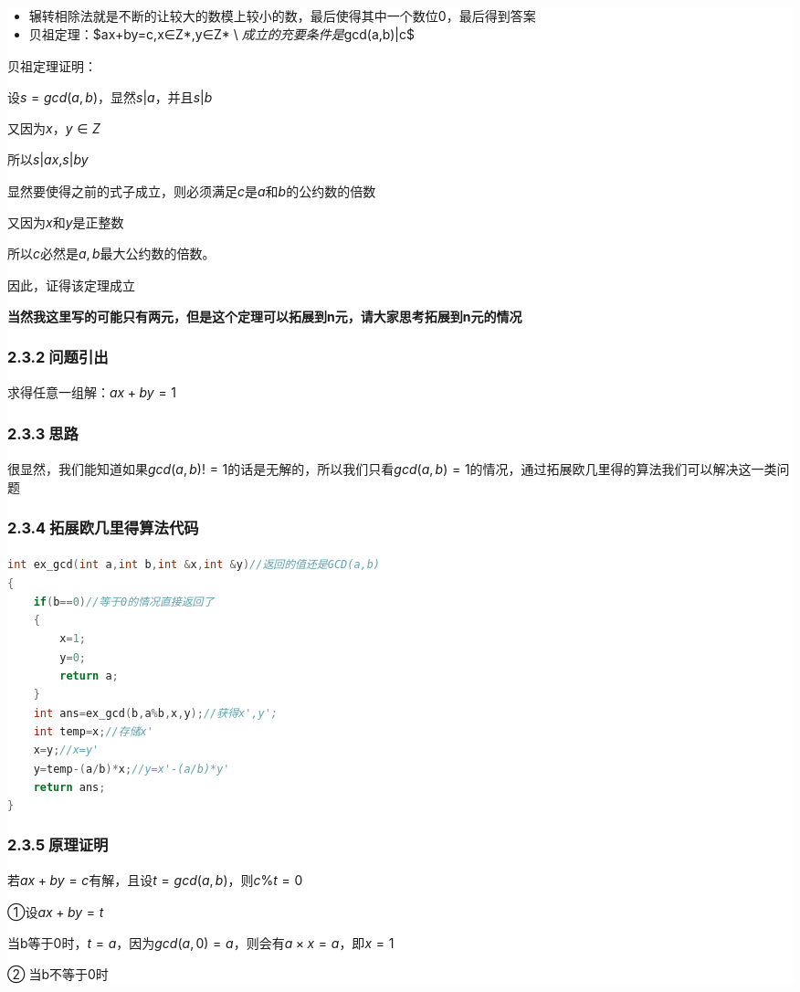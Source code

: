 - 辗转相除法就是不断的让较大的数模上较小的数，最后使得其中一个数位0，最后得到答案
- 贝祖定理：$ax+by=c,x∈Z*,y∈Z* \ $成立的充要条件是$gcd(a,b)|c$

贝祖定理证明：

设$s=gcd(a,b)$，显然$s|a$，并且$s|b$

又因为$x，y∈Z$

所以$s|ax$,$s|by$

显然要使得之前的式子成立，则必须满足$c$是$a$和$b$的公约数的倍数

又因为$x$和$y$是正整数

所以$c$必然是$a,b$最大公约数的倍数。

因此，证得该定理成立

**当然我这里写的可能只有两元，但是这个定理可以拓展到n元，请大家思考拓展到n元的情况**

### 2.3.2 问题引出

求得任意一组解：$ax+by=1$

### 2.3.3 思路

很显然，我们能知道如果$gcd(a,b)!=1$的话是无解的，所以我们只看$gcd(a,b)=1$的情况，通过拓展欧几里得的算法我们可以解决这一类问题

### 2.3.4 拓展欧几里得算法代码

```cpp
int ex_gcd(int a,int b,int &x,int &y)//返回的值还是GCD(a,b)
{
    if(b==0)//等于0的情况直接返回了
    {
        x=1;
        y=0;
        return a;
    }
    int ans=ex_gcd(b,a%b,x,y);//获得x',y';
    int temp=x;//存储x'
    x=y;//x=y'
    y=temp-(a/b)*x;//y=x'-(a/b)*y'
    return ans;
}
```

### 2.3.5 原理证明

若$ax+by=c$有解，且设$t = gcd(a,b)$，则$c \% t =0$

①设$ax+by=t$

 当b等于0时，$t=a$，因为$gcd(a,0)=a$，则会有$a\times x = a$，即$x=1$

② 当b不等于0时
